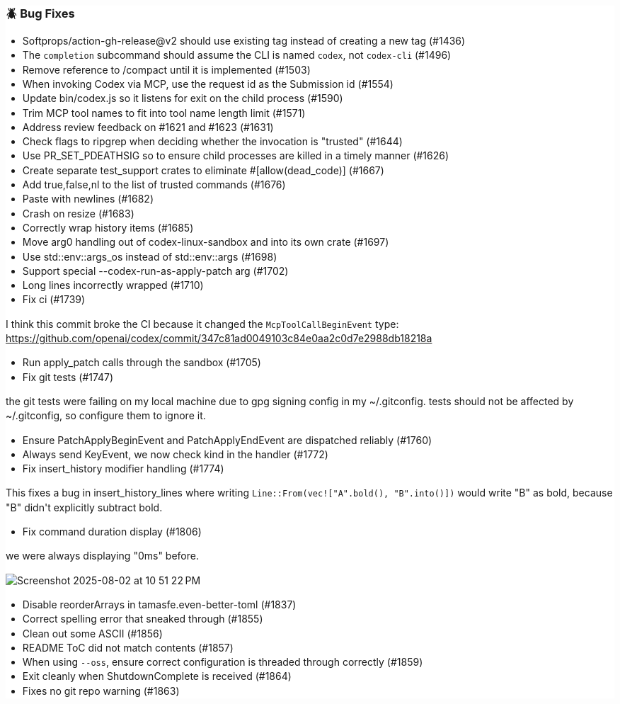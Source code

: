 ### 🪲 Bug Fixes

- Softprops/action-gh-release@v2 should use existing tag instead of creating a new tag (#1436)
- The `completion` subcommand should assume the CLI is named `codex`, not `codex-cli` (#1496)
- Remove reference to /compact until it is implemented (#1503)
- When invoking Codex via MCP, use the request id as the Submission id (#1554)
- Update bin/codex.js so it listens for exit on the child process (#1590)
- Trim MCP tool names to fit into tool name length limit (#1571)
- Address review feedback on #1621 and #1623 (#1631)
- Check flags to ripgrep when deciding whether the invocation is "trusted" (#1644)
- Use PR_SET_PDEATHSIG so to ensure child processes are killed in a timely manner (#1626)
- Create separate test_support crates to eliminate #[allow(dead_code)] (#1667)
- Add true,false,nl to the list of trusted commands (#1676)
- Paste with newlines (#1682)
- Crash on resize (#1683)
- Correctly wrap history items (#1685)
- Move arg0 handling out of codex-linux-sandbox and into its own crate (#1697)
- Use std::env::args_os instead of std::env::args (#1698)
- Support special --codex-run-as-apply-patch arg (#1702)
- Long lines incorrectly wrapped (#1710)
- Fix ci (#1739)

I think this commit broke the CI because it changed the
`McpToolCallBeginEvent` type:
https://github.com/openai/codex/commit/347c81ad0049103c84e0aa2c0d7e2988db18218a
- Run apply_patch calls through the sandbox (#1705)
- Fix git tests (#1747)

the git tests were failing on my local machine due to gpg signing config
in my ~/.gitconfig. tests should not be affected by ~/.gitconfig, so
configure them to ignore it.
- Ensure PatchApplyBeginEvent and PatchApplyEndEvent are dispatched reliably (#1760)
- Always send KeyEvent, we now check kind in the handler (#1772)
- Fix insert_history modifier handling (#1774)

This fixes a bug in insert_history_lines where writing
`Line::From(vec!["A".bold(), "B".into()])` would write "B" as bold,
because "B" didn't explicitly subtract bold.
- Fix command duration display (#1806)

we were always displaying "0ms" before.

<img width="731" height="101" alt="Screenshot 2025-08-02 at 10 51 22 PM"
src="https://github.com/user-attachments/assets/f56814ed-b9a4-4164-9e78-181c60ce19b7"
/>
- Disable reorderArrays in tamasfe.even-better-toml (#1837)
- Correct spelling error that sneaked through (#1855)
- Clean out some ASCII (#1856)
- README ToC did not match contents (#1857)
- When using `--oss`, ensure correct configuration is threaded through correctly (#1859)
- Exit cleanly when ShutdownComplete is received (#1864)
- Fixes no git repo warning (#1863)
